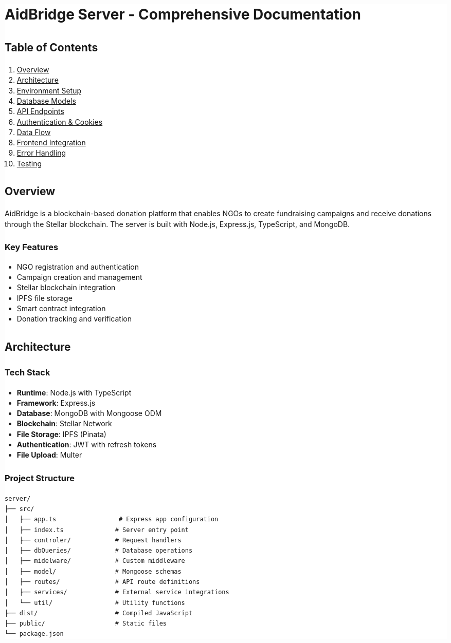 # AidBridge Server - Comprehensive Documentation

## Table of Contents
1. [Overview](#overview)
2. [Architecture](#architecture)
3. [Environment Setup](#environment-setup)
4. [Database Models](#database-models)
5. [API Endpoints](#api-endpoints)
6. [Authentication & Cookies](#authentication--cookies)
7. [Data Flow](#data-flow)
8. [Frontend Integration](#frontend-integration)
9. [Error Handling](#error-handling)
10. [Testing](#testing)

## Overview

AidBridge is a blockchain-based donation platform that enables NGOs to create fundraising campaigns and receive donations through the Stellar blockchain. The server is built with Node.js, Express.js, TypeScript, and MongoDB.

### Key Features
- NGO registration and authentication
- Campaign creation and management
- Stellar blockchain integration
- IPFS file storage
- Smart contract integration
- Donation tracking and verification

## Architecture

### Tech Stack
- **Runtime**: Node.js with TypeScript
- **Framework**: Express.js
- **Database**: MongoDB with Mongoose ODM
- **Blockchain**: Stellar Network
- **File Storage**: IPFS (Pinata)
- **Authentication**: JWT with refresh tokens
- **File Upload**: Multer

### Project Structure
```
server/
├── src/
│   ├── app.ts                 # Express app configuration
│   ├── index.ts              # Server entry point
│   ├── controler/            # Request handlers
│   ├── dbQueries/            # Database operations
│   ├── midelware/            # Custom middleware
│   ├── model/                # Mongoose schemas
│   ├── routes/               # API route definitions
│   ├── services/             # External service integrations
│   └── util/                 # Utility functions
├── dist/                     # Compiled JavaScript
├── public/                   # Static files
└── package.json
```
